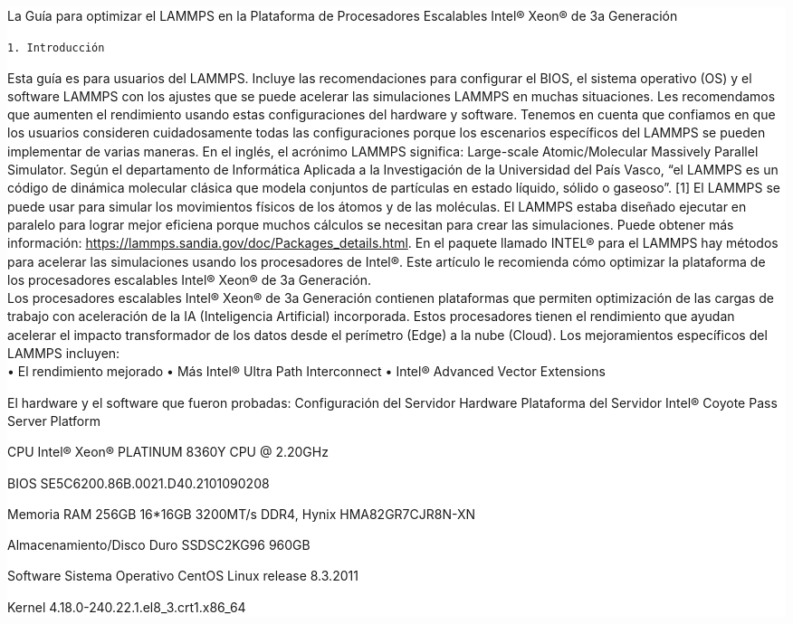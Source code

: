 La Guía para optimizar el LAMMPS en la Plataforma de Procesadores Escalables Intel®️ Xeon®️ de 3a Generación

    1. Introducción 
Esta guía es para usuarios del LAMMPS.  Incluye las recomendaciones para configurar el BIOS, el sistema operativo (OS) y el software LAMMPS con los ajustes que se puede acelerar las simulaciones LAMMPS en muchas situaciones.  Les recomendamos que aumenten el rendimiento usando estas configuraciones del hardware y software.  Tenemos en cuenta que confiamos en que los usuarios consideren cuidadosamente todas las configuraciones porque los escenarios específicos del LAMMPS se pueden implementar de varias maneras.
En el inglés, el acrónimo LAMMPS significa:  Large-scale Atomic/Molecular Massively Parallel Simulator.  Según el departamento de Informática Aplicada a la Investigación de la Universidad del País Vasco, “el LAMMPS es un código de dinámica molecular clásica que modela conjuntos de partículas en estado líquido, sólido o gaseoso”. [1]    El LAMMPS se puede usar para simular los movimientos físicos de los átomos y de las moléculas.   El LAMMPS estaba diseñado ejecutar en paralelo para lograr mejor eficiena porque muchos cálculos se necesitan para crear las simulaciones.   Puede obtener más información:  https://lammps.sandia.gov/doc/Packages_details.html.  En el paquete llamado INTEL® para el LAMMPS hay métodos para acelerar las simulaciones usando los procesadores de Intel®.  Este artículo le recomienda cómo optimizar la plataforma de los procesadores escalables Intel® Xeon® de 3a Generación.  
Los procesadores escalables Intel® Xeon® de 3a Generación contienen plataformas que permiten optimización de las cargas de trabajo con aceleración de la IA (Inteligencia Artificial) incorporada.  Estos procesadores tienen el rendimiento que ayudan acelerar el impacto transformador de los datos desde el perímetro (Edge) a la nube (Cloud).  Los mejoramientos específicos del LAMMPS incluyen:   
    • El rendimiento mejorado
    • Más Intel® Ultra Path Interconnect
    • Intel® Advanced Vector Extensions

El hardware y el software que fueron probadas:
Configuración del Servidor
Hardware
Plataforma del Servidor 
Intel® Coyote Pass Server Platform


CPU
Intel® Xeon® PLATINUM 8360Y CPU @ 2.20GHz


BIOS
SE5C6200.86B.0021.D40.2101090208


Memoria RAM
256GB 16*16GB 3200MT/s DDR4, Hynix HMA82GR7CJR8N-XN


Almacenamiento/Disco Duro
SSDSC2KG96 960GB

Software
Sistema Operativo 
CentOS Linux release 8.3.2011


Kernel
4.18.0-240.22.1.el8_3.crt1.x86_64
